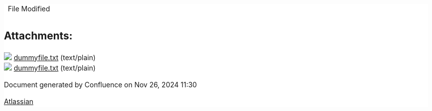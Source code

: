   File Modified

## Attachments:

![](images/icons/bullet_blue.gif) [dummyfile.txt](attachments/18488451/18514066.txt) (text/plain)  
![](images/icons/bullet_blue.gif) [dummyfile.txt](attachments/18488451/18514065.txt) (text/plain)

Document generated by Confluence on Nov 26, 2024 11:30

[Atlassian](http://www.atlassian.com/)
